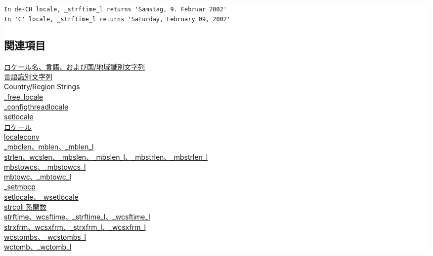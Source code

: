 
```Output
In de-CH locale, _strftime_l returns 'Samstag, 9. Februar 2002'
In 'C' locale, _strftime_l returns 'Saturday, February 09, 2002'
```

## <a name="see-also"></a>関連項目

[ロケール名、言語、および国/地域識別文字列](../../c-runtime-library/locale-names-languages-and-country-region-strings.md)<br/>
[言語識別文字列](../../c-runtime-library/language-strings.md)<br/>
[Country/Region Strings](../../c-runtime-library/country-region-strings.md)<br/>
[_free_locale](free-locale.md)<br/>
[_configthreadlocale](configthreadlocale.md)<br/>
[setlocale](../../preprocessor/setlocale.md)<br/>
[ロケール](../../c-runtime-library/locale.md)<br/>
[localeconv](localeconv.md)<br/>
[_mbclen、mblen、_mblen_l](mbclen-mblen-mblen-l.md)<br/>
[strlen、wcslen、_mbslen、_mbslen_l、_mbstrlen、_mbstrlen_l](strlen-wcslen-mbslen-mbslen-l-mbstrlen-mbstrlen-l.md)<br/>
[mbstowcs、_mbstowcs_l](mbstowcs-mbstowcs-l.md)<br/>
[mbtowc、_mbtowc_l](mbtowc-mbtowc-l.md)<br/>
[_setmbcp](setmbcp.md)<br/>
[setlocale、_wsetlocale](setlocale-wsetlocale.md)<br/>
[strcoll 系関数](../../c-runtime-library/strcoll-functions.md)<br/>
[strftime、wcsftime、_strftime_l、_wcsftime_l](strftime-wcsftime-strftime-l-wcsftime-l.md)<br/>
[strxfrm、wcsxfrm、_strxfrm_l、_wcsxfrm_l](strxfrm-wcsxfrm-strxfrm-l-wcsxfrm-l.md)<br/>
[wcstombs、_wcstombs_l](wcstombs-wcstombs-l.md)<br/>
[wctomb、_wctomb_l](wctomb-wctomb-l.md)<br/>
